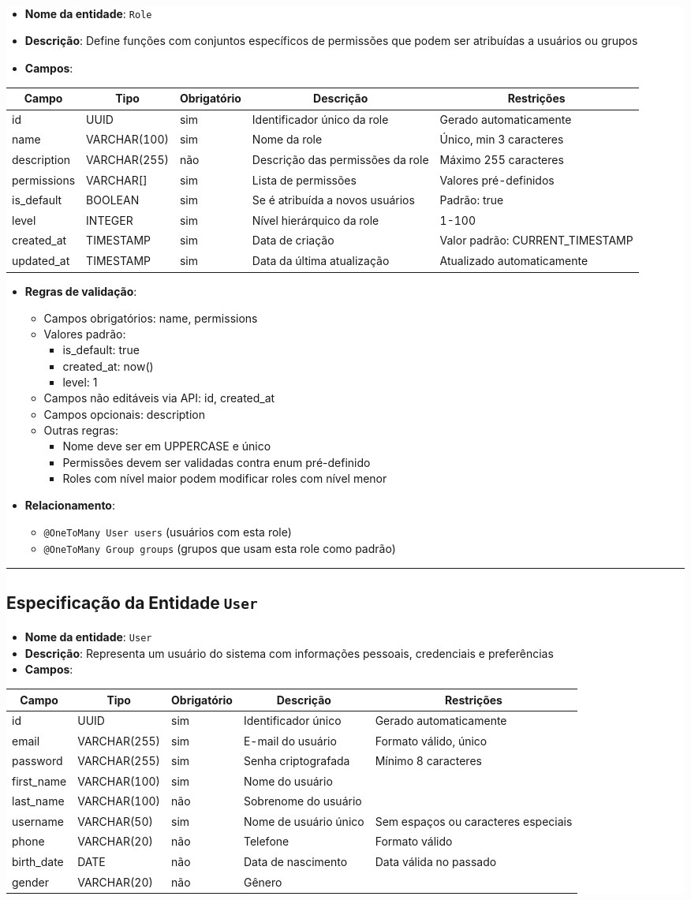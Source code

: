 - **Nome da entidade**: `Role`
- **Descrição**: Define funções com conjuntos específicos de permissões que podem ser atribuídas a usuários ou grupos

- **Campos**:

| Campo          | Tipo           | Obrigatório | Descrição                                       | Restrições                           |
|----------------|----------------|-------------|-------------------------------------------------|--------------------------------------|
| id             | UUID           | sim         | Identificador único da role                     | Gerado automaticamente               |
| name           | VARCHAR(100)   | sim         | Nome da role                                    | Único, min 3 caracteres              |
| description    | VARCHAR(255)   | não         | Descrição das permissões da role                | Máximo 255 caracteres                |
| permissions    | VARCHAR[]      | sim         | Lista de permissões                             | Valores pré-definidos                |
| is_default     | BOOLEAN        | sim         | Se é atribuída a novos usuários                 | Padrão: true                        |
| level          | INTEGER        | sim         | Nível hierárquico da role                       | 1-100                                |
| created_at     | TIMESTAMP      | sim         | Data de criação                                 | Valor padrão: CURRENT_TIMESTAMP      |
| updated_at     | TIMESTAMP      | sim         | Data da última atualização                      | Atualizado automaticamente           |

- **Regras de validação**:
  - Campos obrigatórios: name, permissions
  - Valores padrão:
    - is_default: true
    - created_at: now() 
    - level: 1
  - Campos não editáveis via API: id, created_at
  - Campos opcionais: description
  - Outras regras:
    - Nome deve ser em UPPERCASE e único
    - Permissões devem ser validadas contra enum pré-definido
    - Roles com nível maior podem modificar roles com nível menor

- **Relacionamento**:
  - `@OneToMany User users` (usuários com esta role)
  - `@OneToMany Group groups` (grupos que usam esta role como padrão)

---

## Especificação da Entidade `User`

- **Nome da entidade**: `User`
- **Descrição**: Representa um usuário do sistema com informações pessoais, credenciais e preferências
- **Campos**:

| Campo         | Tipo            | Obrigatório | Descrição                                       | Restrições                                   |
|---------------|-----------------|-------------|-------------------------------------------------|----------------------------------------------|
| id            | UUID            | sim         | Identificador único                             | Gerado automaticamente                       |
| email         | VARCHAR(255)    | sim         | E-mail do usuário                               | Formato válido, único                        |
| password      | VARCHAR(255)    | sim         | Senha criptografada                             | Mínimo 8 caracteres                          |
| first_name    | VARCHAR(100)    | sim         | Nome do usuário                                 |                                              |
| last_name     | VARCHAR(100)    | não         | Sobrenome do usuário                            |                                              |
| username      | VARCHAR(50)     | sim         | Nome de usuário único                           | Sem espaços ou caracteres especiais          |
| phone         | VARCHAR(20)     | não         | Telefone                                        | Formato válido                               |
| birth_date    | DATE            | não         | Data de nascimento                              | Data válida no passado                       |
| gender        | VARCHAR(20)     | não         | Gênero                                          |                                              |